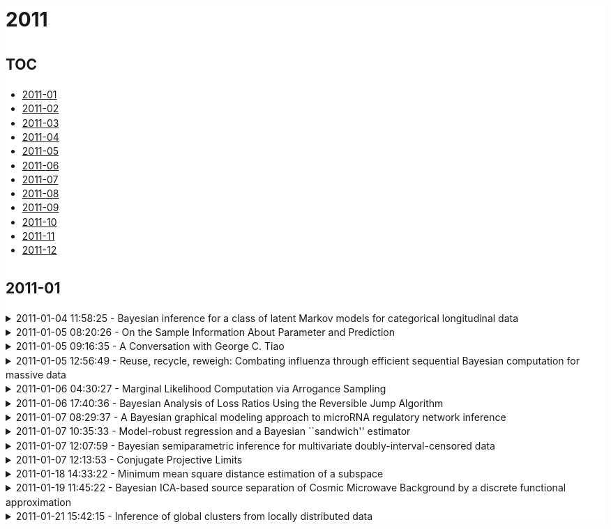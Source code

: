 # 2011

## TOC

- [2011-01](#2011-01)
- [2011-02](#2011-02)
- [2011-03](#2011-03)
- [2011-04](#2011-04)
- [2011-05](#2011-05)
- [2011-06](#2011-06)
- [2011-07](#2011-07)
- [2011-08](#2011-08)
- [2011-09](#2011-09)
- [2011-10](#2011-10)
- [2011-11](#2011-11)
- [2011-12](#2011-12)

## 2011-01

<details><summary>2011-01-04 11:58:25 - Bayesian inference for a class of latent Markov models for categorical longitudinal data</summary></details>

<details><summary>2011-01-05 08:20:26 - On the Sample Information About Parameter and Prediction</summary></details>

<details><summary>2011-01-05 09:16:35 - A Conversation with George C. Tiao</summary></details>

<details><summary>2011-01-05 12:56:49 - Reuse, recycle, reweigh: Combating influenza through efficient sequential Bayesian computation for massive data</summary></details>

<details><summary>2011-01-06 04:30:27 - Marginal Likelihood Computation via Arrogance Sampling</summary></details>

<details><summary>2011-01-06 17:40:36 - Bayesian Analysis of Loss Ratios Using the Reversible Jump Algorithm</summary></details>

<details><summary>2011-01-07 08:29:37 - A Bayesian graphical modeling approach to microRNA regulatory network inference</summary></details>

<details><summary>2011-01-07 10:35:33 - Model-robust regression and a Bayesian ``sandwich'' estimator</summary></details>

<details><summary>2011-01-07 12:07:59 - Bayesian semiparametric inference for multivariate doubly-interval-censored data</summary></details>

<details><summary>2011-01-07 12:13:53 - Conjugate Projective Limits</summary></details>

<details><summary>2011-01-18 14:33:22 - Minimum mean square distance estimation of a subspace</summary></details>

<details><summary>2011-01-19 11:45:22 - Bayesian ICA-based source separation of Cosmic Microwave Background by a discrete functional approximation</summary></details>

<details><summary>2011-01-21 15:42:15 - Inference of global clusters from locally distributed data</summary></details>
